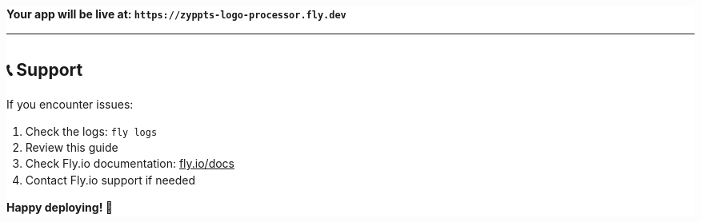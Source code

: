**Your app will be live at: `https://zyppts-logo-processor.fly.dev`**

---

## 📞 **Support**

If you encounter issues:
1. Check the logs: `fly logs`
2. Review this guide
3. Check Fly.io documentation: [fly.io/docs](https://fly.io/docs)
4. Contact Fly.io support if needed

**Happy deploying! 🚀** 